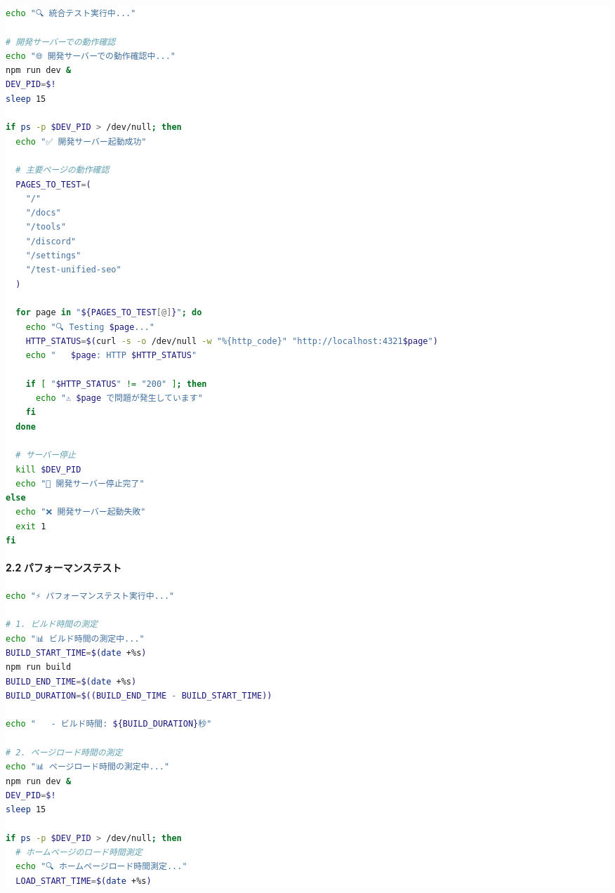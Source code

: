 ```bash
echo "🔍 統合テスト実行中..."

# 開発サーバーでの動作確認
echo "🌐 開発サーバーでの動作確認中..."
npm run dev &
DEV_PID=$!
sleep 15

if ps -p $DEV_PID > /dev/null; then
  echo "✅ 開発サーバー起動成功"
  
  # 主要ページの動作確認
  PAGES_TO_TEST=(
    "/"
    "/docs"
    "/tools"
    "/discord"
    "/settings"
    "/test-unified-seo"
  )
  
  for page in "${PAGES_TO_TEST[@]}"; do
    echo "🔍 Testing $page..."
    HTTP_STATUS=$(curl -s -o /dev/null -w "%{http_code}" "http://localhost:4321$page")
    echo "   $page: HTTP $HTTP_STATUS"
    
    if [ "$HTTP_STATUS" != "200" ]; then
      echo "⚠️ $page で問題が発生しています"
    fi
  done
  
  # サーバー停止
  kill $DEV_PID
  echo "🛑 開発サーバー停止完了"
else
  echo "❌ 開発サーバー起動失敗"
  exit 1
fi
```

#### **2.2 パフォーマンステスト**
```bash
echo "⚡ パフォーマンステスト実行中..."

# 1. ビルド時間の測定
echo "📊 ビルド時間の測定中..."
BUILD_START_TIME=$(date +%s)
npm run build
BUILD_END_TIME=$(date +%s)
BUILD_DURATION=$((BUILD_END_TIME - BUILD_START_TIME))

echo "   - ビルド時間: ${BUILD_DURATION}秒"

# 2. ページロード時間の測定
echo "📊 ページロード時間の測定中..."
npm run dev &
DEV_PID=$!
sleep 15

if ps -p $DEV_PID > /dev/null; then
  # ホームページのロード時間測定
  echo "🔍 ホームページロード時間測定..."
  LOAD_START_TIME=$(date +%s)
```